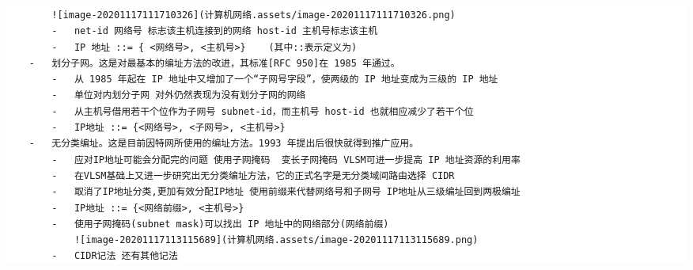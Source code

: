             ![image-20201117111710326](计算机网络.assets/image-20201117111710326.png)
            -   net-id 网络号 标志该主机连接到的网络 host-id 主机号标志该主机
            -   IP 地址 ::= { <网络号>, <主机号>}    (其中::表示定义为)
        -   划分子网。这是对最基本的编址方法的改进，其标准[RFC 950]在 1985 年通过。
            -   从 1985 年起在 IP 地址中又增加了一个“子网号字段”，使两级的 IP 地址变成为三级的 IP 地址
            -   单位对内划分子网 对外仍然表现为没有划分子网的网络
            -   从主机号借用若干个位作为子网号 subnet-id，而主机号 host-id 也就相应减少了若干个位
            -   IP地址 ::= {<网络号>, <子网号>, <主机号>}    
        -   无分类编址。这是目前因特网所使用的编址方法。1993 年提出后很快就得到推广应用。
            -   应对IP地址可能会分配完的问题 使用子网掩码  变长子网掩码 VLSM可进一步提高 IP 地址资源的利用率
            -   在VLSM基础上又进一步研究出无分类编址方法，它的正式名字是无分类域间路由选择 CIDR 
            -   取消了IP地址分类,更加有效分配IP地址 使用前缀来代替网络号和子网号 IP地址从三级编址回到两极编址
            -   IP地址 ::= {<网络前缀>, <主机号>}      
            -   使用子网掩码(subnet mask)可以找出 IP 地址中的网络部分(网络前缀)
                ![image-20201117113115689](计算机网络.assets/image-20201117113115689.png)
            -   CIDR记法 还有其他记法